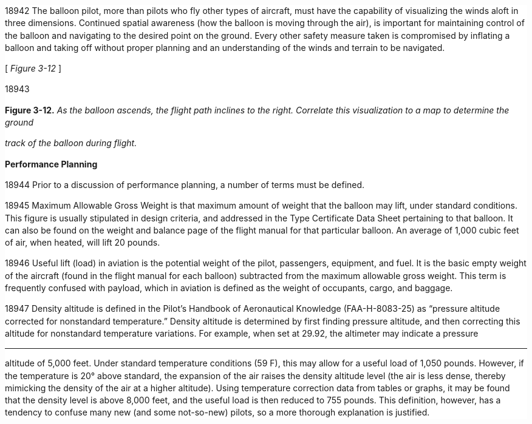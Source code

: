 18942
The balloon pilot, more than pilots who fly other types of aircraft, must have the capability of visualizing the winds aloft
in three dimensions. Continued spatial awareness (how the balloon is moving through the air), is important for maintaining
control of the balloon and navigating to the desired point on the ground. Every other safety measure taken is compromised
by inflating a balloon and taking off without proper planning and an understanding of the winds and terrain to be navigated.

[ _Figure 3-12_ ]

18943

**Figure 3-12.** _As the balloon ascends, the flight path inclines to the right. Correlate this visualization to a map to determine the ground_

_track of the balloon during flight._

**Performance Planning**

18944
Prior to a discussion of performance planning, a number of terms must be defined.

18945
Maximum Allowable Gross Weight is that maximum amount of weight that the balloon may lift, under standard conditions.
This figure is usually stipulated in design criteria, and addressed in the Type Certificate Data Sheet pertaining to that
balloon. It can also be found on the weight and balance page of the flight manual for that particular balloon. An average of
1,000 cubic feet of air, when heated, will lift 20 pounds.

18946
Useful lift (load) in aviation is the potential weight of the pilot, passengers, equipment, and fuel. It is the basic empty
weight of the aircraft (found in the flight manual for each balloon) subtracted from the maximum allowable gross weight.
This term is frequently confused with payload, which in aviation is defined as the weight of occupants, cargo, and baggage.

18947
Density altitude is defined in the Pilot’s Handbook of Aeronautical Knowledge (FAA-H-8083-25) as “pressure altitude
corrected for nonstandard temperature.” Density altitude is determined by first finding pressure altitude, and then correcting
this altitude for nonstandard temperature variations. For example, when set at 29.92, the altimeter may indicate a pressure


-----

altitude of 5,000 feet. Under standard temperature conditions (59 F), this may allow for a useful load of 1,050 pounds.
However, if the temperature is 20° above standard, the expansion of the air raises the density altitude level (the air is less
dense, thereby mimicking the density of the air at a higher altitude). Using temperature correction data from tables or
graphs, it may be found that the density level is above 8,000 feet, and the useful load is then reduced to 755 pounds. This
definition, however, has a tendency to confuse many new (and some not-so-new) pilots, so a more thorough explanation
is justified.
